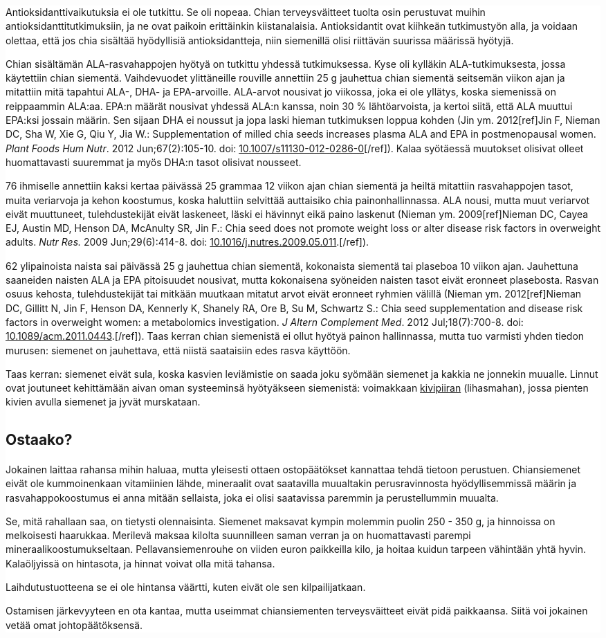 Antioksidanttivaikutuksia ei ole tutkittu. Se oli nopeaa. Chian terveysväitteet tuolta osin perustuvat muihin antioksidanttitutkimuksiin, ja ne ovat paikoin erittäinkin kiistanalaisia. Antioksidantit ovat kiihkeän tutkimustyön alla, ja voidaan olettaa, että jos chia sisältää hyödyllisiä antioksidantteja, niin siemenillä olisi riittävän suurissa määrissä hyötyjä.

Chian sisältämän ALA-rasvahappojen hyötyä on tutkittu yhdessä tutkimuksessa. Kyse oli kylläkin ALA-tutkimuksesta, jossa käytettiin chian siementä. Vaihdevuodet ylittäneille rouville annettiin 25 g jauhettua chian siementä seitsemän viikon ajan ja mitattiin mitä tapahtui ALA-, DHA- ja EPA-arvoille. ALA-arvot nousivat jo viikossa, joka ei ole yllätys, koska siemenissä on reippaammin ALA:aa. EPA:n määrät nousivat yhdessä ALA:n kanssa, noin 30 % lähtöarvoista, ja kertoi siitä, että ALA muuttui EPA:ksi jossain määrin. Sen sijaan DHA ei noussut ja jopa laski hieman tutkimuksen loppua kohden (Jin ym. 2012\[ref\]Jin F, Nieman DC, Sha W, Xie G, Qiu Y, Jia W.: Supplementation of milled chia seeds increases plasma ALA and EPA in postmenopausal women. _Plant Foods Hum Nutr_. 2012 Jun;67(2):105-10. doi: [10.1007/s11130-012-0286-0](http://www.ncbi.nlm.nih.gov/pubmed/22538527)\[/ref\]). Kalaa syötäessä muutokset olisivat olleet huomattavasti suuremmat ja myös DHA:n tasot olisivat nousseet.

76 ihmiselle annettiin kaksi kertaa päivässä 25 grammaa 12 viikon ajan chian siementä ja heiltä mitattiin rasvahappojen tasot, muita veriarvoja ja kehon koostumus, koska haluttiin selvittää auttaisiko chia painonhallinnassa. ALA nousi, mutta muut veriarvot eivät muuttuneet, tulehdustekijät eivät laskeneet, läski ei hävinnyt eikä paino laskenut (Nieman ym. 2009\[ref\]Nieman DC, Cayea EJ, Austin MD, Henson DA, McAnulty SR, Jin F.: Chia seed does not promote weight loss or alter disease risk factors in overweight adults. _Nutr Res._ 2009 Jun;29(6):414-8. doi: [10.1016/j.nutres.2009.05.011](http://www.ncbi.nlm.nih.gov/pubmed/19628108).\[/ref\]).

62 ylipainoista naista sai päivässä 25 g jauhettua chian siementä, kokonaista siementä tai plaseboa 10 viikon ajan. Jauhettuna saaneiden naisten ALA ja EPA pitoisuudet nousivat, mutta kokonaisena syöneiden naisten tasot eivät eronneet plasebosta. Rasvan osuus kehosta, tulehdustekijät tai mitkään muutkaan mitatut arvot eivät eronneet ryhmien välillä (Nieman ym. 2012\[ref\]Nieman DC, Gillitt N, Jin F, Henson DA, Kennerly K, Shanely RA, Ore B, Su M, Schwartz S.: Chia seed supplementation and disease risk factors in overweight women: a metabolomics investigation. _J Altern Complement Med_. 2012 Jul;18(7):700-8. doi: [10.1089/acm.2011.0443](http://www.ncbi.nlm.nih.gov/pubmed/22830971).\[/ref\]). Taas kerran chian siemenistä ei ollut hyötyä painon hallinnassa, mutta tuo varmisti yhden tiedon murusen: siemenet on jauhettava, että niistä saataisiin edes rasva käyttöön.

Taas kerran: siemenet eivät sula, koska kasvien leviämistie on saada joku syömään siemenet ja kakkia ne jonnekin muualle. Linnut ovat joutuneet kehittämään aivan oman systeeminsä hyötyäkseen siemenistä: voimakkaan [kivipiiran](https://www.katiska.eu/tieto/koira-raakaruokinta-raaka-aineet/kivipiira/ "Kivipiira") (lihasmahan), jossa pienten kivien avulla siemenet ja jyvät murskataan.

## Ostaako?

Jokainen laittaa rahansa mihin haluaa, mutta yleisesti ottaen ostopäätökset kannattaa tehdä tietoon perustuen. Chiansiemenet eivät ole kummoinenkaan vitamiinien lähde, mineraalit ovat saatavilla muualtakin perusravinnosta hyödyllisemmissä määrin ja rasvahappokoostumus ei anna mitään sellaista, joka ei olisi saatavissa paremmin ja perustellummin muualta.

Se, mitä rahallaan saa, on tietysti olennaisinta. Siemenet maksavat kympin molemmin puolin 250 - 350 g, ja hinnoissa on melkoisesti haarukkaa. Merilevä maksaa kilolta suunnilleen saman verran ja on huomattavasti parempi mineraalikoostumukseltaan. Pellavansiemenrouhe on viiden euron paikkeilla kilo, ja hoitaa kuidun tarpeen vähintään yhtä hyvin. Kalaöljyissä on hintasota, ja hinnat voivat olla mitä tahansa.

Laihdutustuotteena se ei ole hintansa väärtti, kuten eivät ole sen kilpailijatkaan.

Ostamisen järkevyyteen en ota kantaa, mutta useimmat chiansiementen terveysväitteet eivät pidä paikkaansa. Siitä voi jokainen vetää omat johtopäätöksensä.

